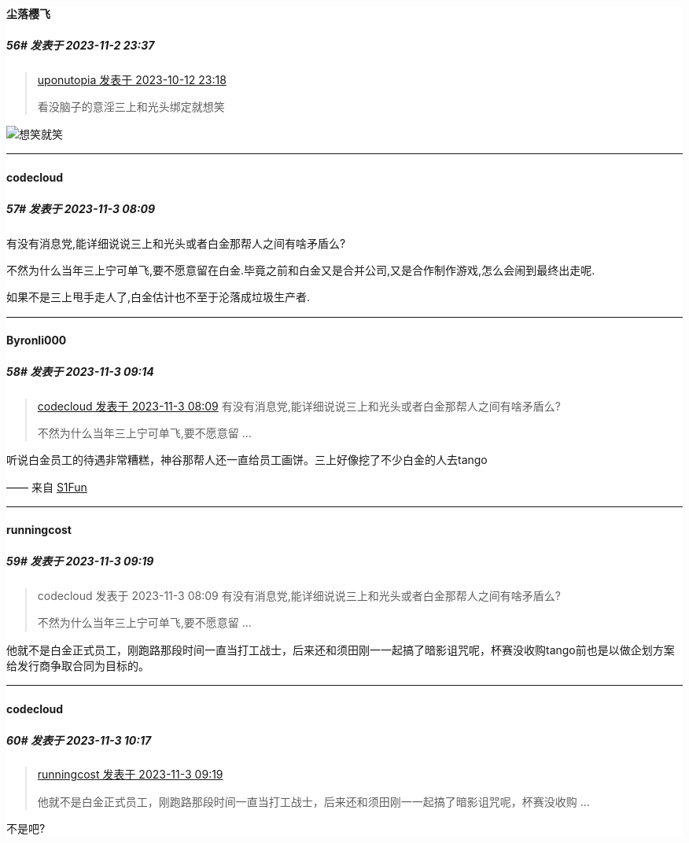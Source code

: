 ####  尘落樱飞  
##### 56#       发表于 2023-11-2 23:37

<blockquote><a href="httphttps://bbs.saraba1st.com/2b/forum.php?mod=redirect&amp;goto=findpost&amp;pid=62702924&amp;ptid=2156474" target="_blank">uponutopia 发表于 2023-10-12 23:18</a>

看没脑子的意淫三上和光头绑定就想笑</blockquote>
<img src="https://static.saraba1st.com/image/smiley/carton2017/336.png" referrerpolicy="no-referrer">想笑就笑

*****

####  codecloud  
##### 57#       发表于 2023-11-3 08:09

有没有消息党,能详细说说三上和光头或者白金那帮人之间有啥矛盾么?

不然为什么当年三上宁可单飞,要不愿意留在白金.毕竟之前和白金又是合并公司,又是合作制作游戏,怎么会闹到最终出走呢.

如果不是三上甩手走人了,白金估计也不至于沦落成垃圾生产者.

*****

####  Byronli000  
##### 58#       发表于 2023-11-3 09:14

<blockquote><a href="httphttps://bbs.saraba1st.com/2b/forum.php?mod=redirect&amp;goto=findpost&amp;pid=62921255&amp;ptid=2156474" target="_blank">codecloud 发表于 2023-11-3 08:09</a>
有没有消息党,能详细说说三上和光头或者白金那帮人之间有啥矛盾么?

不然为什么当年三上宁可单飞,要不愿意留 ...</blockquote>
听说白金员工的待遇非常糟糕，神谷那帮人还一直给员工画饼。三上好像挖了不少白金的人去tango

—— 来自 [S1Fun](https://s1fun.koalcat.com)

*****

####  runningcost  
##### 59#       发表于 2023-11-3 09:19

<blockquote>codecloud 发表于 2023-11-3 08:09
有没有消息党,能详细说说三上和光头或者白金那帮人之间有啥矛盾么?

不然为什么当年三上宁可单飞,要不愿意留 ...</blockquote>
他就不是白金正式员工，刚跑路那段时间一直当打工战士，后来还和须田刚一一起搞了暗影诅咒呢，杯赛没收购tango前也是以做企划方案给发行商争取合同为目标的。

*****

####  codecloud  
##### 60#       发表于 2023-11-3 10:17

<blockquote><a href="httphttps://bbs.saraba1st.com/2b/forum.php?mod=redirect&amp;goto=findpost&amp;pid=62921856&amp;ptid=2156474" target="_blank">runningcost 发表于 2023-11-3 09:19</a>

他就不是白金正式员工，刚跑路那段时间一直当打工战士，后来还和须田刚一一起搞了暗影诅咒呢，杯赛没收购 ...</blockquote>
不是吧?
